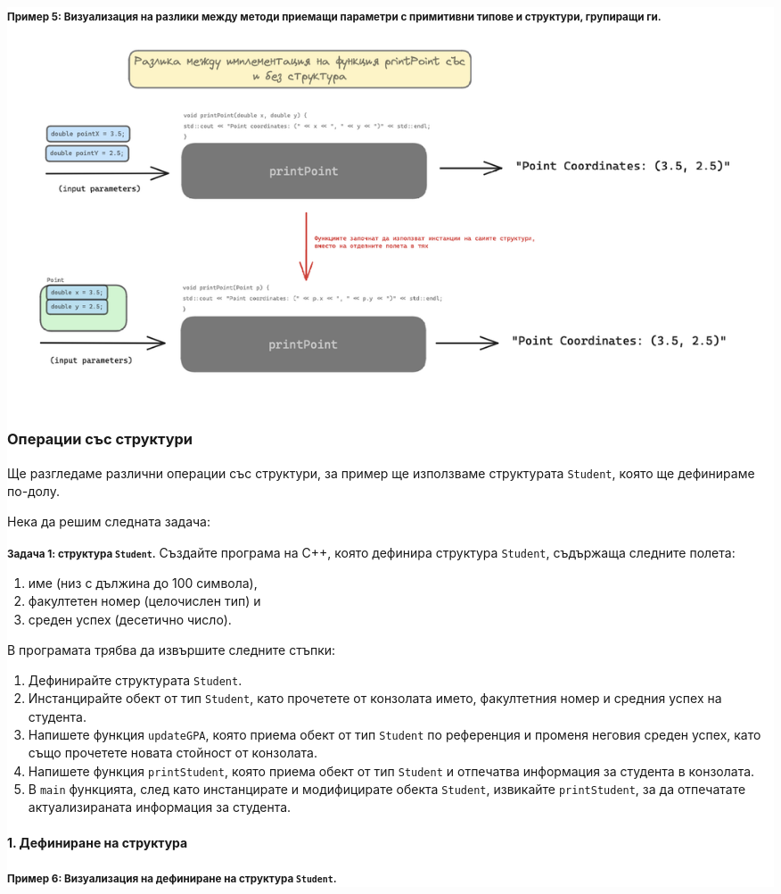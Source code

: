 <small><b>Пример 5: Визуализация на разлики между методи приемащи параметри с примитивни типове и структури, групиращи ги. </b></small>
![Alt text](./assets/image-4.png)

### Операции със структури
Ще разгледаме различни операции със структури, за пример ще използваме структурата `Student`, която ще дефинираме по-долу.

Нека да решим следната задача:

<small><b>Задача 1: структура `Student`.</b></small>
Създайте програма на C++, която дефинира структура `Student`, съдържаща следните полета: 
 1. име (низ с дължина до 100 символа),
 2. факултетен номер (целочислен тип) и 
 3. среден успех (десетично число). 
 
В програмата трябва да извършите следните стъпки:

1. Дефинирайте структурата `Student`.
2. Инстанцирайте обект от тип `Student`, като прочетете от конзолата името, факултетния номер и средния успех на студента.
3. Напишете функция `updateGPA`, която приема обект от тип `Student` по референция и променя неговия среден успех, като също прочетете новата стойност от конзолата.
4. Напишете функция `printStudent`, която приема обект от тип `Student` и отпечатва информация за студента в конзолата.
5. В `main` функцията, след като инстанцирате и модифицирате обекта `Student`, извикайте `printStudent`, за да отпечатате актуализираната информация за студента.

#### 1. Дефиниране на структура

<small><b>Пример 6: Визуализация на дефиниране на структура `Student`. </b></small>